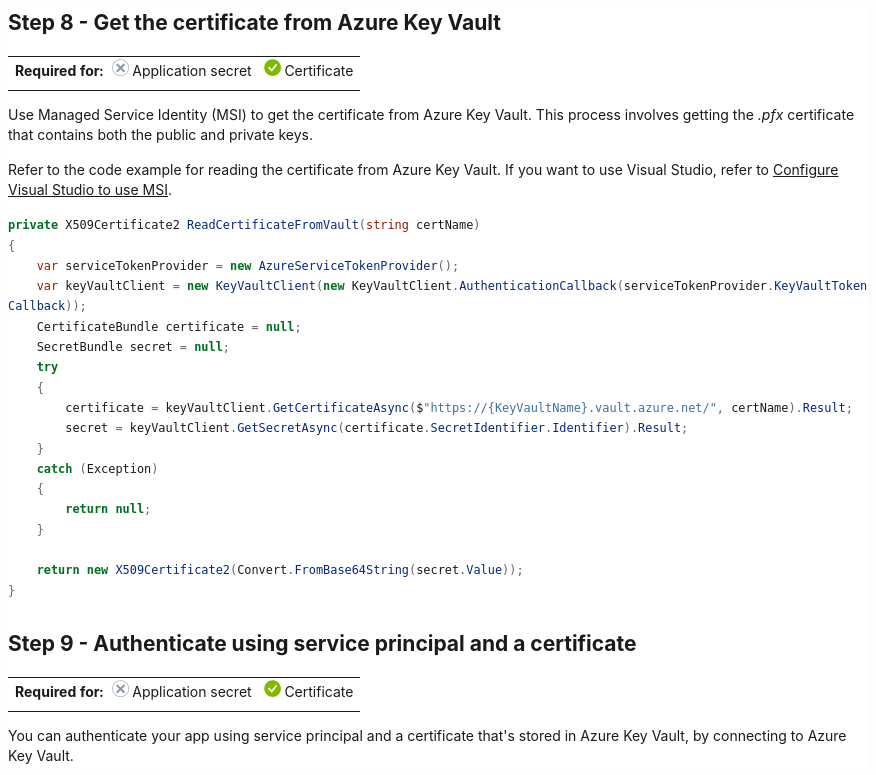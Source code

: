 ## Step 8 - Get the certificate from Azure Key Vault

|  |
|---------|
|**Required for:**<Token>![no](../../media/no.png)Application secret ![yes](../../media/yes.png)Certificate</Token>     |
|  |

Use Managed Service Identity (MSI) to get the certificate from Azure Key Vault. This process involves getting the *.pfx* certificate that contains both the public and private keys.

Refer to the code example for reading the certificate from Azure Key Vault. If you want to use Visual Studio, refer to [Configure Visual Studio to use MSI](#configure-visual-studio-to-use-msi).

```csharp
private X509Certificate2 ReadCertificateFromVault(string certName)
{
    var serviceTokenProvider = new AzureServiceTokenProvider();
    var keyVaultClient = new KeyVaultClient(new KeyVaultClient.AuthenticationCallback(serviceTokenProvider.KeyVaultTokenCallback));
    CertificateBundle certificate = null;
    SecretBundle secret = null;
    try
    {
        certificate = keyVaultClient.GetCertificateAsync($"https://{KeyVaultName}.vault.azure.net/", certName).Result;
        secret = keyVaultClient.GetSecretAsync(certificate.SecretIdentifier.Identifier).Result;
    }
    catch (Exception)
    {
        return null;
    }

    return new X509Certificate2(Convert.FromBase64String(secret.Value));
}
```

## Step 9 - Authenticate using service principal and a certificate

|  |
|---------|
|**Required for:**<Token>![no](../../media/no.png)Application secret ![yes](../../media/yes.png)Certificate</Token>     |
|  |

You can authenticate your app using service principal and a certificate that's stored in Azure Key Vault, by connecting to Azure Key Vault.
